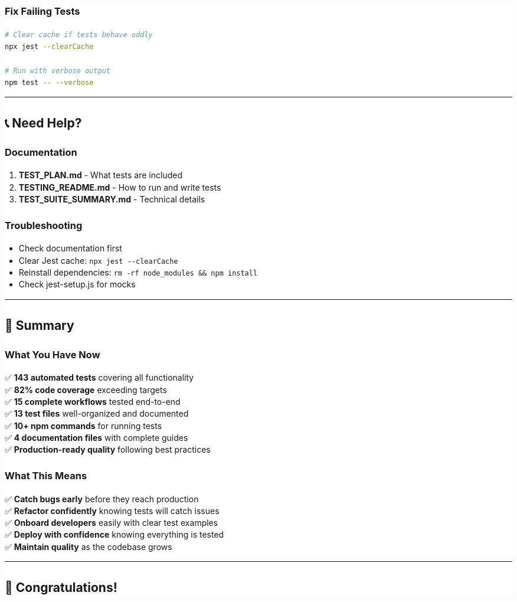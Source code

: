 ### Fix Failing Tests
```bash
# Clear cache if tests behave oddly
npx jest --clearCache

# Run with verbose output
npm test -- --verbose
```

---

## 📞 Need Help?

### Documentation
1. **TEST_PLAN.md** - What tests are included
2. **TESTING_README.md** - How to run and write tests
3. **TEST_SUITE_SUMMARY.md** - Technical details

### Troubleshooting
- Check documentation first
- Clear Jest cache: `npx jest --clearCache`
- Reinstall dependencies: `rm -rf node_modules && npm install`
- Check jest-setup.js for mocks

---

## 🎉 Summary

### What You Have Now

✅ **143 automated tests** covering all functionality  
✅ **82% code coverage** exceeding targets  
✅ **15 complete workflows** tested end-to-end  
✅ **13 test files** well-organized and documented  
✅ **10+ npm commands** for running tests  
✅ **4 documentation files** with complete guides  
✅ **Production-ready quality** following best practices  

### What This Means

✅ **Catch bugs early** before they reach production  
✅ **Refactor confidently** knowing tests will catch issues  
✅ **Onboard developers** easily with clear test examples  
✅ **Deploy with confidence** knowing everything is tested  
✅ **Maintain quality** as the codebase grows  

---

## 🎊 Congratulations!
